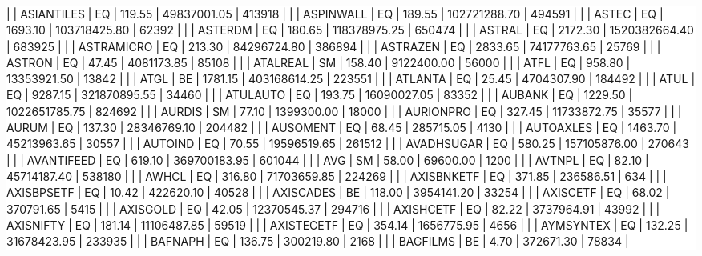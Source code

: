 |  | ASIANTILES | EQ | 119.55 | 49837001.05 | 413918 |
|  | ASPINWALL | EQ | 189.55 | 102721288.70 | 494591 |
|  | ASTEC | EQ | 1693.10 | 103718425.80 | 62392 |
|  | ASTERDM | EQ | 180.65 | 118378975.25 | 650474 |
|  | ASTRAL | EQ | 2172.30 | 1520382664.40 | 683925 |
|  | ASTRAMICRO | EQ | 213.30 | 84296724.80 | 386894 |
|  | ASTRAZEN | EQ | 2833.65 | 74177763.65 | 25769 |
|  | ASTRON | EQ | 47.45 | 4081173.85 | 85108 |
|  | ATALREAL | SM | 158.40 | 9122400.00 | 56000 |
|  | ATFL | EQ | 958.80 | 13353921.50 | 13842 |
|  | ATGL | BE | 1781.15 | 403168614.25 | 223551 |
|  | ATLANTA | EQ | 25.45 | 4704307.90 | 184492 |
|  | ATUL | EQ | 9287.15 | 321870895.55 | 34460 |
|  | ATULAUTO | EQ | 193.75 | 16090027.05 | 83352 |
|  | AUBANK | EQ | 1229.50 | 1022651785.75 | 824692 |
|  | AURDIS | SM | 77.10 | 1399300.00 | 18000 |
|  | AURIONPRO | EQ | 327.45 | 11733872.75 | 35577 |
|  | AURUM | EQ | 137.30 | 28346769.10 | 204482 |
|  | AUSOMENT | EQ | 68.45 | 285715.05 | 4130 |
|  | AUTOAXLES | EQ | 1463.70 | 45213963.65 | 30557 |
|  | AUTOIND | EQ | 70.55 | 19596519.65 | 261512 |
|  | AVADHSUGAR | EQ | 580.25 | 157105876.00 | 270643 |
|  | AVANTIFEED | EQ | 619.10 | 369700183.95 | 601044 |
|  | AVG | SM | 58.00 | 69600.00 | 1200 |
|  | AVTNPL | EQ | 82.10 | 45714187.40 | 538180 |
|  | AWHCL | EQ | 316.80 | 71703659.85 | 224269 |
|  | AXISBNKETF | EQ | 371.85 | 236586.51 | 634 |
|  | AXISBPSETF | EQ | 10.42 | 422620.10 | 40528 |
|  | AXISCADES | BE | 118.00 | 3954141.20 | 33254 |
|  | AXISCETF | EQ | 68.02 | 370791.65 | 5415 |
|  | AXISGOLD | EQ | 42.05 | 12370545.37 | 294716 |
|  | AXISHCETF | EQ | 82.22 | 3737964.91 | 43992 |
|  | AXISNIFTY | EQ | 181.14 | 11106487.85 | 59519 |
|  | AXISTECETF | EQ | 354.14 | 1656775.95 | 4656 |
|  | AYMSYNTEX | EQ | 132.25 | 31678423.95 | 233935 |
|  | BAFNAPH | EQ | 136.75 | 300219.80 | 2168 |
|  | BAGFILMS | BE | 4.70 | 372671.30 | 78834 |